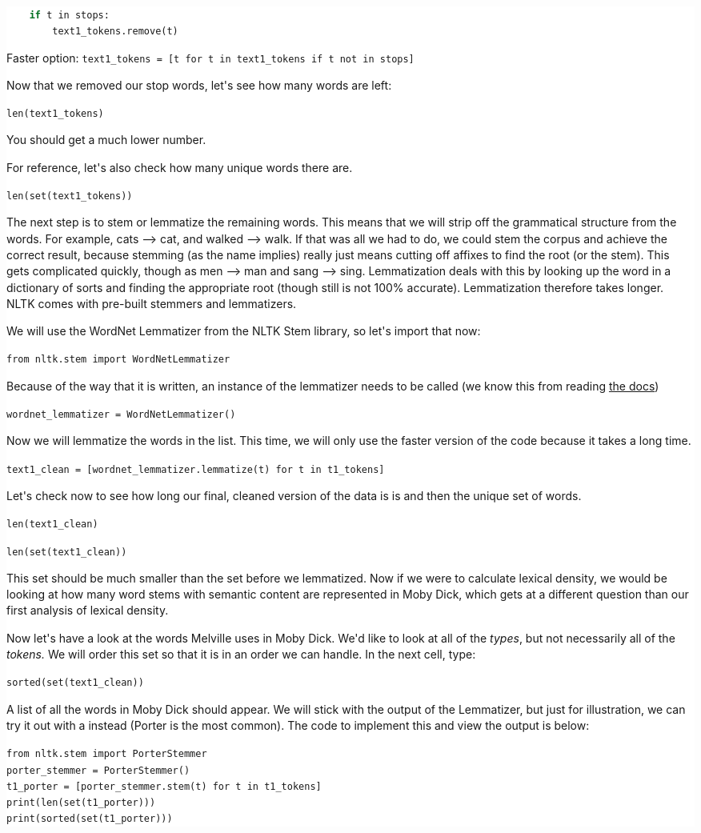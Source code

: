 ```for t in text1_tokens:
    if t in stops:
        text1_tokens.remove(t)
```
        
Faster option: `text1_tokens = [t for t in text1_tokens if t not in stops]`

Now that we removed our stop words, let's see how many words are left:

`len(text1_tokens)`

You should get a much lower number.

For reference, let's also check how many unique words there are.

`len(set(text1_tokens))`

The next step is to stem or lemmatize the remaining words. This means that we will strip off the grammatical structure from the words. For example, cats --> cat, and walked --> walk. If that was all we had to do, we could stem the corpus and achieve the correct result, because stemming (as the name implies) really just means cutting off affixes to find the root (or the stem). This gets complicated quickly, though as men --> man and sang --> sing. Lemmatization deals with this by looking up the word in a dictionary of sorts and finding the appropriate root (though still is not 100% accurate). Lemmatization therefore takes longer. NLTK comes with pre-built stemmers and lemmatizers.

We will use the WordNet Lemmatizer from the NLTK Stem library, so let's import that now: 

`from nltk.stem import WordNetLemmatizer`

Because of the way that it is written, an instance of the lemmatizer needs to be called (we know this from reading [the docs](https://www.nltk.org/))

`wordnet_lemmatizer = WordNetLemmatizer()`

Now we will lemmatize the words in the list. This time, we will only use the faster version of the code because it takes a long time. 

 `text1_clean = [wordnet_lemmatizer.lemmatize(t) for t in t1_tokens]`

Let's check now to see how long our final, cleaned version of the data is is and then the unique set of words. 

`len(text1_clean)`

`len(set(text1_clean))`

This set should be much smaller than the set before we lemmatized. Now if we were to calculate lexical density, we would be looking at how many word stems with semantic content are represented in Moby Dick, which gets at a different question than our first analysis of lexical density. 

Now let's have a look at the words Melville uses in Moby Dick. We'd like to look at all of the *types*, but not necessarily all of the *tokens.* We will order this set so that it is in an order we can handle. In the next cell, type:

`sorted(set(text1_clean))`

A list of all the words in Moby Dick should appear. We will stick with the output of the Lemmatizer, but just for illustration, we can try it out with a instead (Porter is the most common).  The code to implement this and view the output is below:

```
from nltk.stem import PorterStemmer
porter_stemmer = PorterStemmer()
t1_porter = [porter_stemmer.stem(t) for t in t1_tokens]
print(len(set(t1_porter)))
print(sorted(set(t1_porter)))

```
